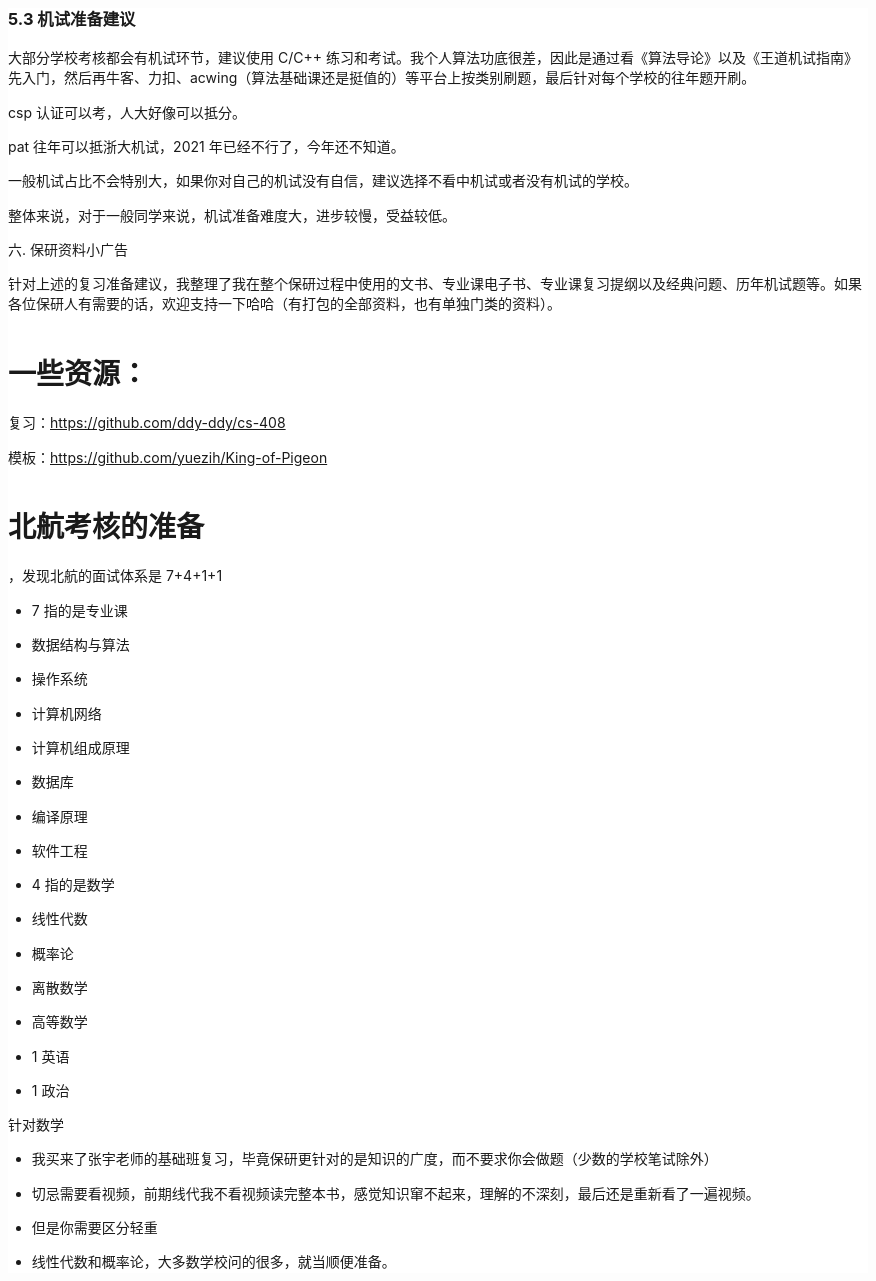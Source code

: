 ### 5.3 机试准备建议

大部分学校考核都会有机试环节，建议使用 C/C++ 练习和考试。我个人算法功底很差，因此是通过看《算法导论》以及《王道机试指南》先入门，然后再牛客、力扣、acwing（算法基础课还是挺值的）等平台上按类别刷题，最后针对每个学校的往年题开刷。

csp 认证可以考，人大好像可以抵分。

pat 往年可以抵浙大机试，2021 年已经不行了，今年还不知道。

一般机试占比不会特别大，如果你对自己的机试没有自信，建议选择不看中机试或者没有机试的学校。

整体来说，对于一般同学来说，机试准备难度大，进步较慢，受益较低。

六. 保研资料小广告

针对上述的复习准备建议，我整理了我在整个保研过程中使用的文书、专业课电子书、专业课复习提纲以及经典问题、历年机试题等。如果各位保研人有需要的话，欢迎支持一下哈哈（有打包的全部资料，也有单独门类的资料）。


# 一些资源：

复习：https://github.com/ddy-ddy/cs-408

模板：https://github.com/yuezih/King-of-Pigeon

# 北航考核的准备

，发现北航的面试体系是 7+4+1+1

- 7 指的是专业课

- 数据结构与算法
- 操作系统
- 计算机网络
- 计算机组成原理
- 数据库
- 编译原理
- 软件工程

- 4 指的是数学

- 线性代数
- 概率论
- 离散数学
- 高等数学

- 1 英语
- 1 政治

针对数学

- 我买来了张宇老师的基础班复习，毕竟保研更针对的是知识的广度，而不要求你会做题（少数的学校笔试除外）
- 切忌需要看视频，前期线代我不看视频读完整本书，感觉知识窜不起来，理解的不深刻，最后还是重新看了一遍视频。
- 但是你需要区分轻重

- 线性代数和概率论，大多数学校问的很多，就当顺便准备。
